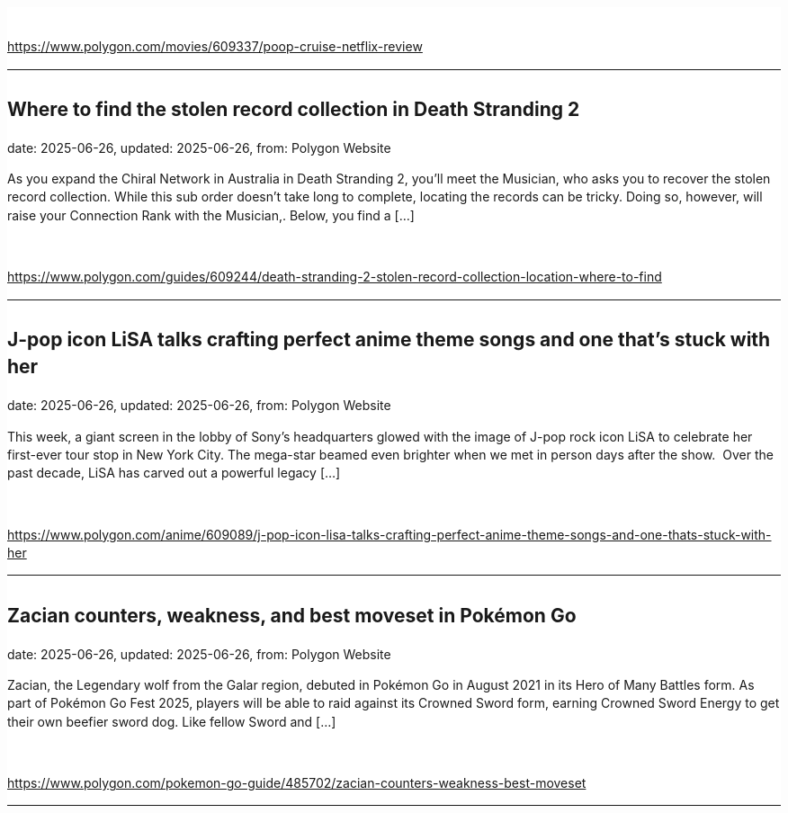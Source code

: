 <br> 

<https://www.polygon.com/movies/609337/poop-cruise-netflix-review>

---

## Where to find the stolen record collection in Death Stranding 2

date: 2025-06-26, updated: 2025-06-26, from: Polygon Website

As you expand the Chiral Network in Australia in Death Stranding 2, you’ll meet the Musician, who asks you to recover the stolen record collection. While this sub order doesn’t take long to complete, locating the records can be tricky. Doing so, however, will raise your Connection Rank with the Musician,. Below, you find a [&#8230;] 

<br> 

<https://www.polygon.com/guides/609244/death-stranding-2-stolen-record-collection-location-where-to-find>

---

## J-pop icon LiSA talks crafting perfect anime theme songs and one that’s stuck with her

date: 2025-06-26, updated: 2025-06-26, from: Polygon Website

This week, a giant screen in the lobby of Sony’s headquarters glowed with the image of J-pop rock icon LiSA to celebrate her first-ever tour stop in New York City. The mega-star beamed even brighter when we met in person days after the show.  Over the past decade, LiSA has carved out a powerful legacy [&#8230;] 

<br> 

<https://www.polygon.com/anime/609089/j-pop-icon-lisa-talks-crafting-perfect-anime-theme-songs-and-one-thats-stuck-with-her>

---

## Zacian counters, weakness, and best moveset in Pokémon Go

date: 2025-06-26, updated: 2025-06-26, from: Polygon Website

Zacian, the Legendary wolf from the Galar region, debuted in Pokémon Go in August 2021 in its Hero of Many Battles form. As part of Pokémon Go Fest 2025, players will be able to raid against its Crowned Sword form, earning Crowned Sword Energy to get their own beefier sword dog. Like fellow Sword and [&#8230;] 

<br> 

<https://www.polygon.com/pokemon-go-guide/485702/zacian-counters-weakness-best-moveset>

---
